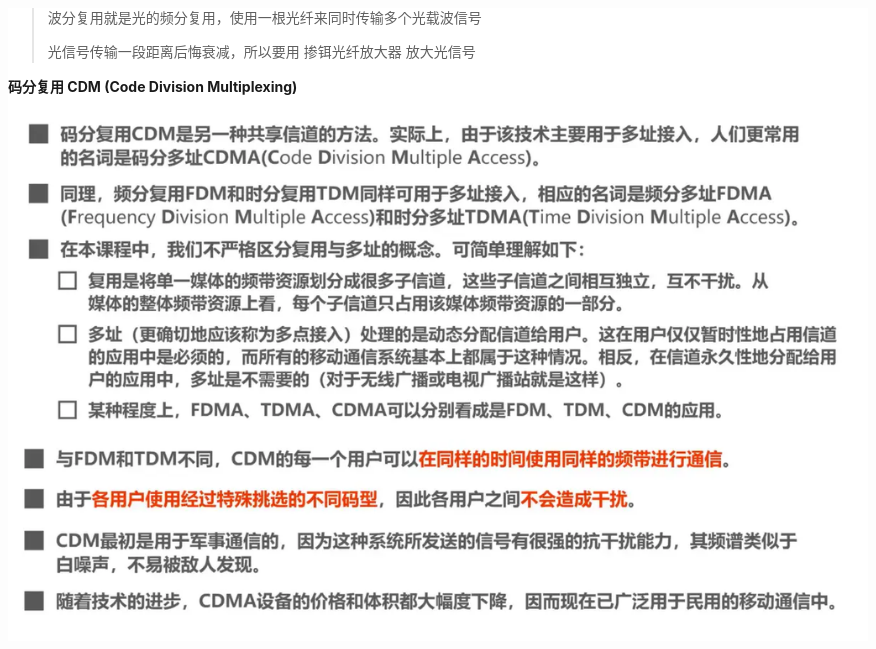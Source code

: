 > 波分复用就是光的频分复用，使用一根光纤来同时传输多个光载波信号
>
>  光信号传输一段距离后悔衰减，所以要用 掺铒光纤放大器 放大光信号

**码分复用 CDM  (Code Division Multiplexing)** 

![image-20201013203126625](image/计算机网络第3章（数据链路层）.assets/image-20201013203126625.webp)

